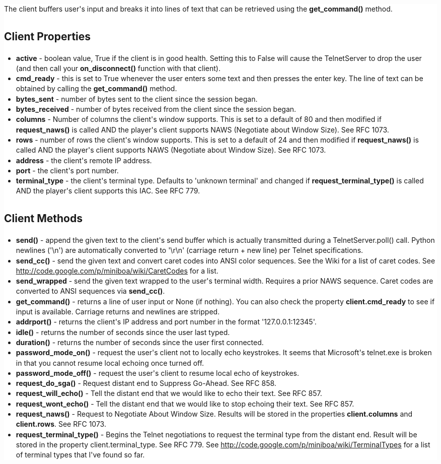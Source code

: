The client buffers user's input and breaks it into lines of text that can be retrieved using the **get\_command()** method.

## Client Properties ##

  * **active** - boolean value, True if the client is in good health.  Setting this to False will cause the TelnetServer to drop the user (and then call your **on\_disconnect()** function with that client).
  * **cmd\_ready** - this is set to True whenever the user enters some text and then presses the enter key.  The line of text can be obtained by calling the **get\_command()** method.
  * **bytes\_sent** - number of bytes sent to the client since the session began.
  * **bytes\_received** - number of bytes received from the client since the session began.
  * **columns** - Number of columns the client's window supports.  This is set to a default of 80 and then modified if **request\_naws()** is called AND the player's client supports NAWS (Negotiate about Window Size). See RFC 1073.
  * **rows** - number of rows the client's window supports.  This is set to a default of 24 and then modified if **request\_naws()** is called AND the player's client supports NAWS (Negotiate about Window Size). See RFC 1073.
  * **address** - the client's remote IP address.
  * **port** - the client's port number.
  * **terminal\_type** - the client's terminal type.  Defaults to 'unknown terminal' and changed if **request\_terminal\_type()** is called AND the player's client supports this IAC.  See RFC 779.


## Client Methods ##

  * **send()** - append the given text to the client's send buffer which is actually transmitted during a TelnetServer.poll() call.  Python newlines ('\n') are automatically converted to '\r\n' (carriage return + new line) per Telnet specifications.
  * **send\_cc()** - send the given text and convert caret codes into ANSI color sequences.  See the Wiki for a list of caret codes.  See http://code.google.com/p/miniboa/wiki/CaretCodes for a list.
  * **send\_wrapped** - send the given text wrapped to the user's terminal width.  Requires a prior NAWS sequence.  Caret codes are converted to ANSI sequences via **send\_cc()**.
  * **get\_command()** - returns a line of user input or None (if nothing).  You can also check the property **client.cmd\_ready** to see if input is available.  Carriage returns and newlines are stripped.
  * **addrport()** - returns the client's IP address and port number in the format '127.0.0.1:12345'.
  * **idle()** - returns the number of seconds since the user last typed.
  * **duration()** - returns the number of seconds since the user first connected.
  * **password\_mode\_on()** - request the user's client not to locally echo keystrokes.  It seems that Microsoft's telnet.exe is broken in that you cannot resume local echoing once turned off.
  * **password\_mode\_off()** - request the user's client to resume local echo of keystrokes.
  * **request\_do\_sga()** - Request distant end to Suppress Go-Ahead.  See RFC 858.
  * **request\_will\_echo()** - Tell the distant end that we would like to echo their text.  See RFC 857.
  * **request\_wont\_echo()** - Tell the distant end that we would like to stop echoing their text. See RFC 857.
  * **request\_naws()** - Request to Negotiate About Window Size.  Results will be stored in the properties **client.columns** and **client.rows**.  See RFC 1073.
  * **request\_terminal\_type()** - Begins the Telnet negotiations to request the terminal type from the distant end.  Result will be stored in the property client.terminal\_type.  See RFC 779. See http://code.google.com/p/miniboa/wiki/TerminalTypes for a list of terminal types that I've found so far.
